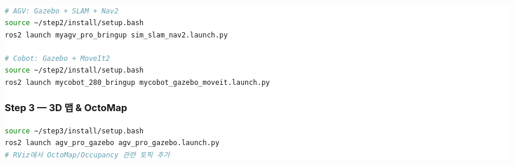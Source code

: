 ```bash
# AGV: Gazebo + SLAM + Nav2
source ~/step2/install/setup.bash
ros2 launch myagv_pro_bringup sim_slam_nav2.launch.py

# Cobot: Gazebo + MoveIt2
source ~/step2/install/setup.bash
ros2 launch mycobot_280_bringup mycobot_gazebo_moveit.launch.py
```

### Step 3 — 3D 맵 & OctoMap

```bash
source ~/step3/install/setup.bash
ros2 launch agv_pro_gazebo agv_pro_gazebo.launch.py
# RViz에서 OctoMap/Occupancy 관련 토픽 추가
```